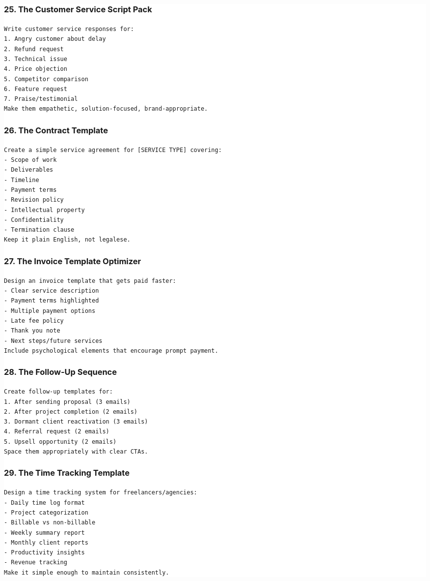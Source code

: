 ### 25. The Customer Service Script Pack
```
Write customer service responses for:
1. Angry customer about delay
2. Refund request
3. Technical issue
4. Price objection
5. Competitor comparison
6. Feature request
7. Praise/testimonial
Make them empathetic, solution-focused, brand-appropriate.
```

### 26. The Contract Template
```
Create a simple service agreement for [SERVICE TYPE] covering:
- Scope of work
- Deliverables
- Timeline
- Payment terms
- Revision policy
- Intellectual property
- Confidentiality
- Termination clause
Keep it plain English, not legalese.
```

### 27. The Invoice Template Optimizer
```
Design an invoice template that gets paid faster:
- Clear service description
- Payment terms highlighted
- Multiple payment options
- Late fee policy
- Thank you note
- Next steps/future services
Include psychological elements that encourage prompt payment.
```

### 28. The Follow-Up Sequence
```
Create follow-up templates for:
1. After sending proposal (3 emails)
2. After project completion (2 emails)
3. Dormant client reactivation (3 emails)
4. Referral request (2 emails)
5. Upsell opportunity (2 emails)
Space them appropriately with clear CTAs.
```

### 29. The Time Tracking Template
```
Design a time tracking system for freelancers/agencies:
- Daily time log format
- Project categorization
- Billable vs non-billable
- Weekly summary report
- Monthly client reports
- Productivity insights
- Revenue tracking
Make it simple enough to maintain consistently.
```
